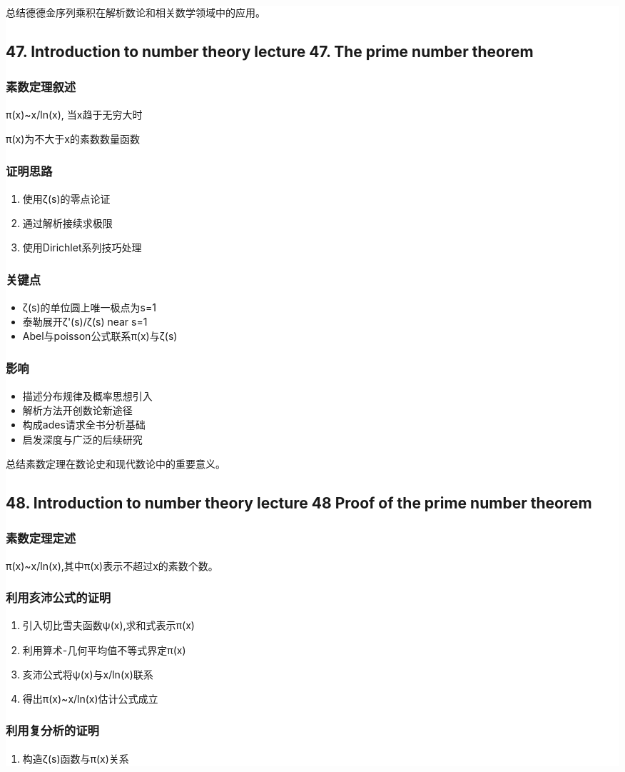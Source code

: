 总结德德金序列乘积在解析数论和相关数学领域中的应用。

## 47. Introduction to number theory lecture 47. The prime number theorem

### 素数定理叙述

π(x)~x/ln(x), 当x趋于无穷大时

π(x)为不大于x的素数数量函数

### 证明思路

1. 使用ζ(s)的零点论证

2. 通过解析接续求极限

3. 使用Dirichlet系列技巧处理

### 关键点

- ζ(s)的单位圆上唯一极点为s=1
- 泰勒展开ζ'(s)/ζ(s) near s=1
- Abel与poisson公式联系π(x)与ζ(s)

### 影响

- 描述分布规律及概率思想引入
- 解析方法开创数论新途径
- 构成ades请求全书分析基础
- 启发深度与广泛的后续研究

总结素数定理在数论史和现代数论中的重要意义。

## 48. Introduction to number theory lecture 48 Proof of the prime number theorem

### 素数定理定述

π(x)~x/ln(x),其中π(x)表示不超过x的素数个数。

### 利用亥沛公式的证明

1. 引入切比雪夫函数ψ(x),求和式表示π(x)

2. 利用算术-几何平均值不等式界定π(x)

3. 亥沛公式将ψ(x)与x/ln(x)联系

4. 得出π(x)~x/ln(x)估计公式成立

### 利用复分析的证明

1. 构造ζ(s)函数与π(x)关系
